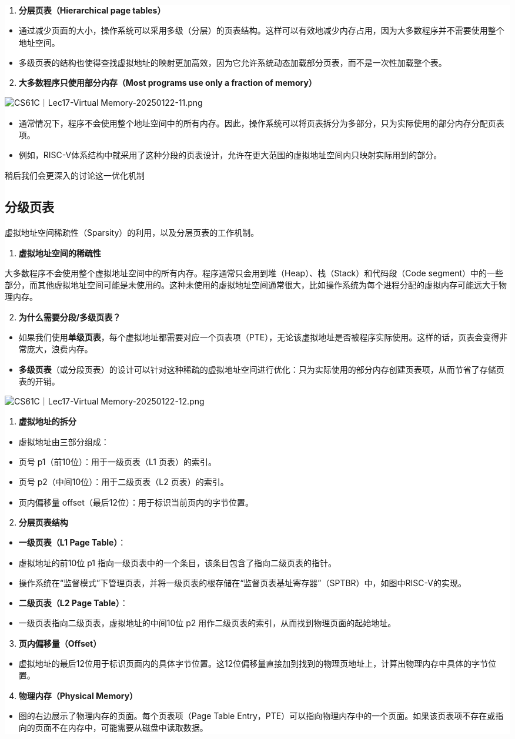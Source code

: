 1. **分层页表（Hierarchical page tables）**

- 通过减少页面的大小，操作系统可以采用多级（分层）的页表结构。这样可以有效地减少内存占用，因为大多数程序并不需要使用整个地址空间。

- 多级页表的结构也使得查找虚拟地址的映射更加高效，因为它允许系统动态加载部分页表，而不是一次性加载整个表。

2. **大多数程序只使用部分内存（Most programs use only a fraction of memory）**

![CS61C｜Lec17-Virtual Memory-20250122-11.png](../../../assets/images/CS61C%EF%BD%9CLec17-Virtual%20Memory-20250122-11.png)

- 通常情况下，程序不会使用整个地址空间中的所有内存。因此，操作系统可以将页表拆分为多部分，只为实际使用的部分内存分配页表项。

- 例如，RISC-V体系结构中就采用了这种分段的页表设计，允许在更大范围的虚拟地址空间内只映射实际用到的部分。

稍后我们会更深入的讨论这一优化机制

## 分级页表

虚拟地址空间稀疏性（Sparsity）的利用，以及分层页表的工作机制。

1. **虚拟地址空间的稀疏性**

大多数程序不会使用整个虚拟地址空间中的所有内存。程序通常只会用到堆（Heap）、栈（Stack）和代码段（Code segment）中的一些部分，而其他虚拟地址空间可能是未使用的。这种未使用的虚拟地址空间通常很大，比如操作系统为每个进程分配的虚拟内存可能远大于物理内存。

2. **为什么需要分段/多级页表？**

- 如果我们使用**单级页表**，每个虚拟地址都需要对应一个页表项（PTE），无论该虚拟地址是否被程序实际使用。这样的话，页表会变得非常庞大，浪费内存。

- **多级页表**（或分段页表）的设计可以针对这种稀疏的虚拟地址空间进行优化：只为实际使用的部分内存创建页表项，从而节省了存储页表的开销。

![CS61C｜Lec17-Virtual Memory-20250122-12.png](../../../assets/images/CS61C%EF%BD%9CLec17-Virtual%20Memory-20250122-12.png)

1. **虚拟地址的拆分**

- 虚拟地址由三部分组成：

- 页号 p1（前10位）：用于一级页表（L1 页表）的索引。

- 页号 p2（中间10位）：用于二级页表（L2 页表）的索引。

- 页内偏移量 offset（最后12位）：用于标识当前页内的字节位置。

2. **分层页表结构**

- **一级页表（L1 Page Table）**：

- 虚拟地址的前10位 p1 指向一级页表中的一个条目，该条目包含了指向二级页表的指针。

- 操作系统在“监督模式”下管理页表，并将一级页表的根存储在“监督页表基址寄存器”（SPTBR）中，如图中RISC-V的实现。

- **二级页表（L2 Page Table）**：

- 一级页表指向二级页表，虚拟地址的中间10位 p2 用作二级页表的索引，从而找到物理页面的起始地址。

3. **页内偏移量（Offset）**

- 虚拟地址的最后12位用于标识页面内的具体字节位置。这12位偏移量直接加到找到的物理页地址上，计算出物理内存中具体的字节位置。

4. **物理内存（Physical Memory）**

- 图的右边展示了物理内存的页面。每个页表项（Page Table Entry，PTE）可以指向物理内存中的一个页面。如果该页表项不存在或指向的页面不在内存中，可能需要从磁盘中读取数据。
